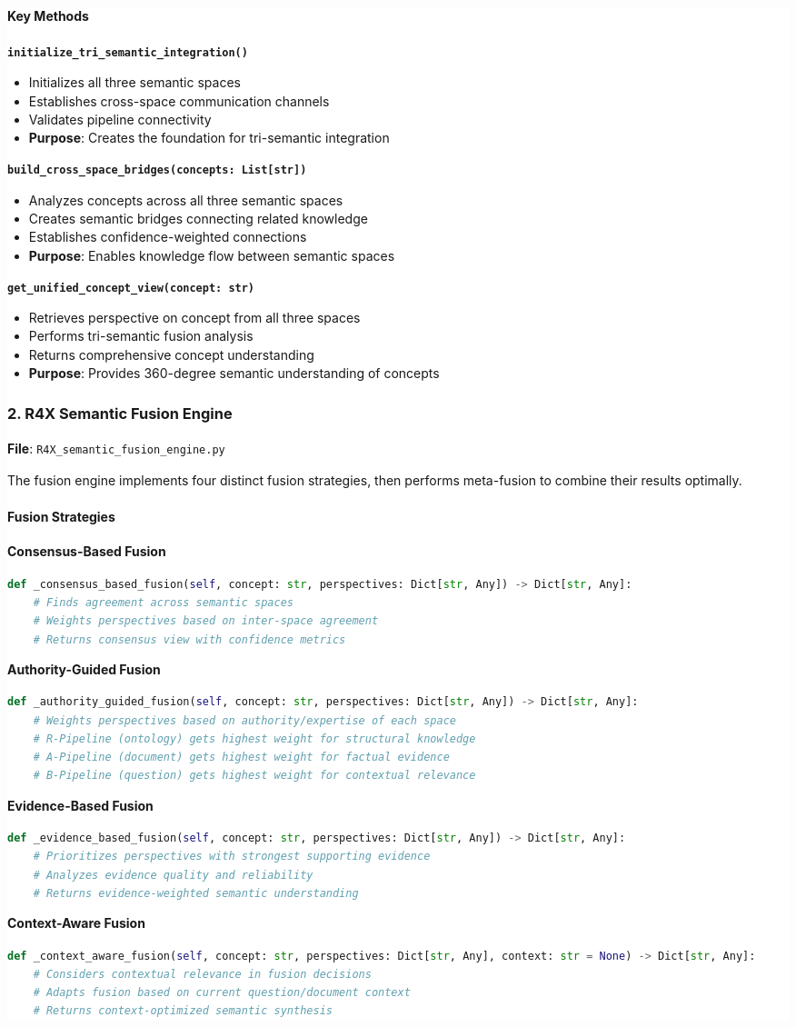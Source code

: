 #### Key Methods

**`initialize_tri_semantic_integration()`**
- Initializes all three semantic spaces
- Establishes cross-space communication channels
- Validates pipeline connectivity
- **Purpose**: Creates the foundation for tri-semantic integration

**`build_cross_space_bridges(concepts: List[str])`**
- Analyzes concepts across all three semantic spaces
- Creates semantic bridges connecting related knowledge
- Establishes confidence-weighted connections
- **Purpose**: Enables knowledge flow between semantic spaces

**`get_unified_concept_view(concept: str)`**
- Retrieves perspective on concept from all three spaces
- Performs tri-semantic fusion analysis
- Returns comprehensive concept understanding
- **Purpose**: Provides 360-degree semantic understanding of concepts

### 2. R4X Semantic Fusion Engine  
**File**: `R4X_semantic_fusion_engine.py`

The fusion engine implements four distinct fusion strategies, then performs meta-fusion to combine their results optimally.

#### Fusion Strategies

**Consensus-Based Fusion**
```python
def _consensus_based_fusion(self, concept: str, perspectives: Dict[str, Any]) -> Dict[str, Any]:
    # Finds agreement across semantic spaces
    # Weights perspectives based on inter-space agreement
    # Returns consensus view with confidence metrics
```

**Authority-Guided Fusion**  
```python
def _authority_guided_fusion(self, concept: str, perspectives: Dict[str, Any]) -> Dict[str, Any]:
    # Weights perspectives based on authority/expertise of each space
    # R-Pipeline (ontology) gets highest weight for structural knowledge
    # A-Pipeline (document) gets highest weight for factual evidence
    # B-Pipeline (question) gets highest weight for contextual relevance
```

**Evidence-Based Fusion**
```python
def _evidence_based_fusion(self, concept: str, perspectives: Dict[str, Any]) -> Dict[str, Any]:
    # Prioritizes perspectives with strongest supporting evidence
    # Analyzes evidence quality and reliability
    # Returns evidence-weighted semantic understanding
```

**Context-Aware Fusion**
```python
def _context_aware_fusion(self, concept: str, perspectives: Dict[str, Any], context: str = None) -> Dict[str, Any]:
    # Considers contextual relevance in fusion decisions
    # Adapts fusion based on current question/document context
    # Returns context-optimized semantic synthesis
```
